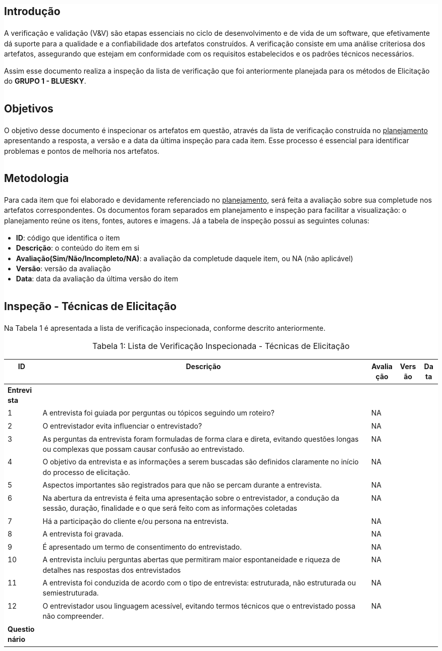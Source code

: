 ## Introdução

A verificação e validação (V&V) são etapas essenciais no ciclo de desenvolvimento e de vida de um software, que efetivamente dá suporte para a qualidade e a confiabilidade dos artefatos construídos. A verificação consiste em uma análise criteriosa dos artefatos, assegurando que estejam em conformidade com os requisitos estabelecidos e os padrões técnicos necessários.

Assim esse documento realiza a inspeção da lista de verificação que foi anteriormente planejada para os métodos de Elicitação do **GRUPO 1 - BLUESKY**.

## Objetivos

O objetivo desse documento é inspecionar os artefatos em questão, através da lista de verificação construída no [planejamento](./planejamento.md) apresentando a resposta, a versão e a data da última inspeção para cada item. Esse processo é essencial para identificar problemas e pontos de melhoria nos artefatos.

## Metodologia

Para cada item que foi elaborado e devidamente referenciado no [planejamento](./planejamento.md), será feita a avaliação sobre sua completude nos artefatos correspondentes. Os documentos foram separados em planejamento e inspeção para facilitar a visualização: o planejamento reúne os itens, fontes, autores e imagens. Já a tabela de inspeção possui as seguintes colunas:

 - **ID**: código que identifica o item
 - **Descrição**: o conteúdo do item em si
 - **Avaliação(Sim/Não/Incompleto/NA)**: a avaliação da completude daquele item, ou NA (não aplicável)
 - **Versão**: versão da avaliação
 - **Data**: data da avaliação da última versão do item

## Inspeção - Técnicas de Elicitação

Na Tabela 1 é apresentada a lista de verificação inspecionada, conforme descrito anteriormente.

<font size="3"><p style="text-align: center">Tabela 1: Lista de Verificação Inspecionada - Técnicas de Elicitação</p></font>

| ID | Descrição | Avaliação | Versão | Data |
|----|-----------|-------|-------|--------|
| **Entrevista** |
| 1  | A entrevista foi guiada por perguntas ou tópicos seguindo um roteiro? |NA|||
| 2 | O entrevistador evita influenciar o entrevistado? |NA |||
| 3 | As perguntas da entrevista foram formuladas de forma clara e direta, evitando questões longas ou complexas que possam causar confusão ao entrevistado. |NA|||
| 4 | O objetivo da entrevista e as informações a serem buscadas são definidos claramente no início do processo de elicitação. |NA|||
| 5 | Aspectos importantes são registrados para que não se percam durante a entrevista. |NA |||
| 6 | Na abertura da entrevista é feita uma apresentação sobre o entrevistador, a condução da sessão, duração, finalidade e o que será feito com as informações coletadas |NA|||
| 7 | Há a participação do cliente e/ou persona na entrevista. |NA|||
| 8 | A entrevista foi gravada. | NA|||
| 9 | É apresentado um termo de consentimento do entrevistado. |NA |||
| 10 | A entrevista incluiu perguntas abertas que permitiram maior espontaneidade e riqueza de detalhes nas respostas dos entrevistados | NA|||
| 11 | A entrevista foi conduzida de acordo com o tipo de entrevista: estruturada, não estruturada ou semiestruturada. |NA |||
| 12 | O entrevistador usou linguagem acessível, evitando termos técnicos que o entrevistado possa não compreender. |NA |||
| **Questionário** |